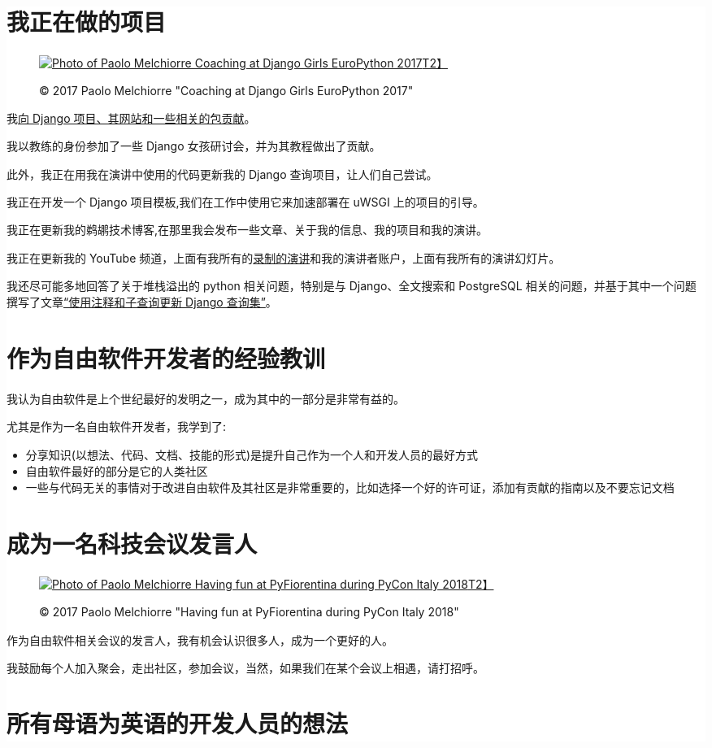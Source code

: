 # 我正在做的项目

<figure>

[![Photo of Paolo Melchiorre Coaching at Django Girls EuroPython 2017](../Images/12a1b2f57254fba66cea4c6c47034ab3.png)T2】](https://res.cloudinary.com/practicaldev/image/fetch/s--KWL5T5oN--/c_limit%2Cf_auto%2Cfl_progressive%2Cq_auto%2Cw_880/https://www.paulox.net/images/20170709-thumb.jpg)

<figcaption>© 2017 Paolo Melchiorre "Coaching at Django Girls EuroPython 2017"</figcaption>

</figure>

我[向 Django 项目、其网站和一些相关的包贡献](https://www.paulox.net/code/)。

我以教练的身份参加了一些 Django 女孩研讨会，并为其教程做出了贡献。

此外，我正在用我在演讲中使用的代码更新我的 Django 查询项目，让人们自己尝试。

我正在开发一个 Django 项目模板,我们在工作中使用它来加速部署在 uWSGI 上的项目的引导。

我正在更新我的鹈鹕技术博客,在那里我会发布一些文章、关于我的信息、我的项目和我的演讲。

我正在更新我的 YouTube 频道，上面有我所有的[录制的演讲](https://www.paulox.net/2017/07/12/europython-2017/#video)和我的演讲者账户，上面有我所有的演讲幻灯片。

我还尽可能多地回答了关于堆栈溢出的 python 相关问题，特别是与 Django、全文搜索和 PostgreSQL 相关的问题，并基于其中一个问题撰写了文章[“使用注释和子查询更新 Django 查询集”](https://www.paulox.net/2018/10/01/updating-a-django-queryset-with-annotation-and-subquery/)。

# [](#lessons-learned-as-a-free-software-developer)作为自由软件开发者的经验教训

我认为自由软件是上个世纪最好的发明之一，成为其中的一部分是非常有益的。

尤其是作为一名自由软件开发者，我学到了:

*   分享知识(以想法、代码、文档、技能的形式)是提升自己作为一个人和开发人员的最好方式
*   自由软件最好的部分是它的人类社区
*   一些与代码无关的事情对于改进自由软件及其社区是非常重要的，比如选择一个好的许可证，添加有贡献的指南以及不要忘记文档

# [](#being-a-tech-conference-speaker)成为一名科技会议发言人

<figure>

[![Photo of Paolo Melchiorre Having fun at PyFiorentina during PyCon Italy 2018](../Images/a0978f41ad49b852b35c29b35910f9c3.png)T2】](https://res.cloudinary.com/practicaldev/image/fetch/s--mWsQzHAY--/c_limit%2Cf_auto%2Cfl_progressive%2Cq_auto%2Cw_880/https://www.paulox.net/images/20180421-thumb.jpg)

<figcaption>© 2017 Paolo Melchiorre "Having fun at PyFiorentina during PyCon Italy 2018"</figcaption>

</figure>

作为自由软件相关会议的发言人，我有机会认识很多人，成为一个更好的人。

我鼓励每个人加入聚会，走出社区，参加会议，当然，如果我们在某个会议上相遇，请打招呼。

# 所有母语为英语的开发人员的想法
